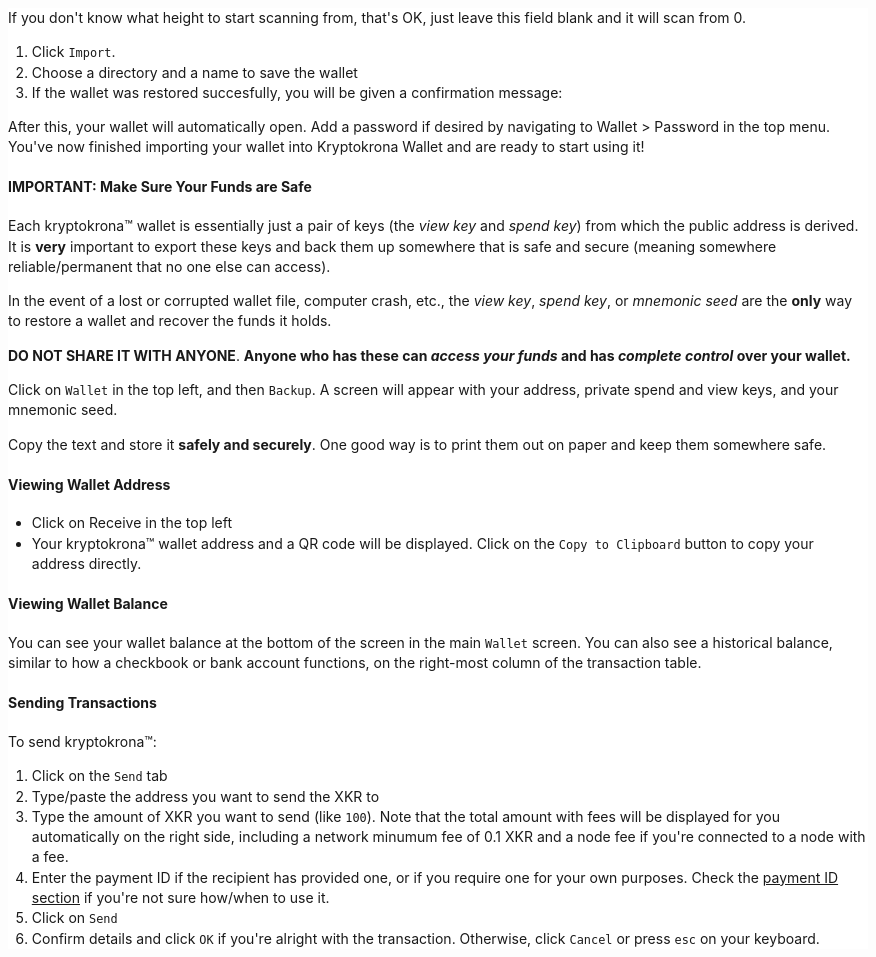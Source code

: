 If you don't know what height to start scanning from, that's OK, just leave this field blank and it will scan from 0.

1. Click `Import`.
2. Choose a directory and a name to save the wallet
3. If the wallet was restored succesfully, you will be given a confirmation message:

After this, your wallet will automatically open. Add a password if desired by navigating to Wallet > Password in the top menu. You've now finished importing your wallet into Kryptokrona Wallet and are ready to start using it!

#### IMPORTANT: Make Sure Your Funds are Safe

Each kryptokrona™ wallet is essentially just a pair of keys (the _view key_ and _spend key_) from which the public address is derived. It is **very** important to export these keys and back them up somewhere that is safe and secure (meaning somewhere reliable/permanent that no one else can access).

In the event of a lost or corrupted wallet file, computer crash, etc., the _view key_, _spend key_, or _mnemonic seed_ are the **only** way to restore a wallet and recover the funds it holds.

**DO NOT SHARE IT WITH ANYONE**. **Anyone who has these can **_**access your funds**_** and has **_**complete control**_** over your wallet.**

Click on `Wallet` in the top left, and then `Backup`. A screen will appear with your address, private spend and view keys, and your mnemonic seed.

Copy the text and store it **safely and securely**. One good way is to print them out on paper and keep them somewhere safe.

#### Viewing Wallet Address

* Click on Receive in the top left
* Your kryptokrona™ wallet address and a QR code will be displayed. Click on the `Copy to Clipboard` button to copy your address directly.

#### Viewing Wallet Balance

You can see your wallet balance at the bottom of the screen in the main `Wallet` screen. You can also see a historical balance, similar to how a checkbook or bank account functions, on the right-most column of the transaction table.

#### Sending Transactions

To send kryptokrona™:

1. Click on the `Send` tab
2. Type/paste the address you want to send the XKR to
3. Type the amount of XKR you want to send (like `100`). Note that the total amount with fees will be displayed for you automatically on the right side, including a network minumum fee of 0.1 XKR and a node fee if you're connected to a node with a fee.
4. Enter the payment ID if the recipient has provided one, or if you require one for your own purposes. Check the [payment ID section](using-kryptokrona-wallet-1.md#payment-ids-and-how-to-use-them) if you're not sure how/when to use it.
5. Click on `Send`
6. Confirm details and click `OK` if you're alright with the transaction. Otherwise, click `Cancel` or press `esc` on your keyboard.
